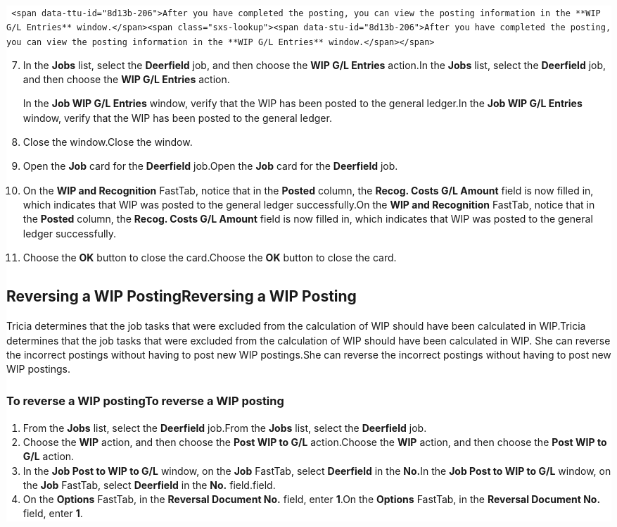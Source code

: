      <span data-ttu-id="8d13b-206">After you have completed the posting, you can view the posting information in the **WIP G/L Entries** window.</span><span class="sxs-lookup"><span data-stu-id="8d13b-206">After you have completed the posting, you can view the posting information in the **WIP G/L Entries** window.</span></span>  

7.  <span data-ttu-id="8d13b-207">In the **Jobs** list, select the **Deerfield** job, and then choose the **WIP G/L Entries** action.</span><span class="sxs-lookup"><span data-stu-id="8d13b-207">In the **Jobs** list, select the **Deerfield** job, and then choose the **WIP G/L Entries** action.</span></span>  

     <span data-ttu-id="8d13b-208">In the **Job WIP G/L Entries** window, verify that the WIP has been posted to the general ledger.</span><span class="sxs-lookup"><span data-stu-id="8d13b-208">In the **Job WIP G/L Entries** window, verify that the WIP has been posted to the general ledger.</span></span>  

8.  <span data-ttu-id="8d13b-209">Close the window.</span><span class="sxs-lookup"><span data-stu-id="8d13b-209">Close the window.</span></span>  
9. <span data-ttu-id="8d13b-210">Open the **Job** card for the **Deerfield** job.</span><span class="sxs-lookup"><span data-stu-id="8d13b-210">Open the **Job** card for the **Deerfield** job.</span></span>  
10. <span data-ttu-id="8d13b-211">On the **WIP and Recognition** FastTab, notice that in the **Posted** column, the **Recog. Costs G/L Amount** field is now filled in, which indicates that WIP was posted to the general ledger successfully.</span><span class="sxs-lookup"><span data-stu-id="8d13b-211">On the **WIP and Recognition** FastTab, notice that in the **Posted** column, the **Recog. Costs G/L Amount** field is now filled in, which indicates that WIP was posted to the general ledger successfully.</span></span>  
11. <span data-ttu-id="8d13b-212">Choose the **OK** button to close the card.</span><span class="sxs-lookup"><span data-stu-id="8d13b-212">Choose the **OK** button to close the card.</span></span>  

## <a name="reversing-a-wip-posting"></a><span data-ttu-id="8d13b-213">Reversing a WIP Posting</span><span class="sxs-lookup"><span data-stu-id="8d13b-213">Reversing a WIP Posting</span></span>  
 <span data-ttu-id="8d13b-214">Tricia determines that the job tasks that were excluded from the calculation of WIP should have been calculated in WIP.</span><span class="sxs-lookup"><span data-stu-id="8d13b-214">Tricia determines that the job tasks that were excluded from the calculation of WIP should have been calculated in WIP.</span></span> <span data-ttu-id="8d13b-215">She can reverse the incorrect postings without having to post new WIP postings.</span><span class="sxs-lookup"><span data-stu-id="8d13b-215">She can reverse the incorrect postings without having to post new WIP postings.</span></span>  

### <a name="to-reverse-a-wip-posting"></a><span data-ttu-id="8d13b-216">To reverse a WIP posting</span><span class="sxs-lookup"><span data-stu-id="8d13b-216">To reverse a WIP posting</span></span>  

1.  <span data-ttu-id="8d13b-217">From the **Jobs** list, select the **Deerfield** job.</span><span class="sxs-lookup"><span data-stu-id="8d13b-217">From the **Jobs** list, select the **Deerfield** job.</span></span>  
2.  <span data-ttu-id="8d13b-218">Choose the **WIP** action, and then choose the **Post WIP to G/L** action.</span><span class="sxs-lookup"><span data-stu-id="8d13b-218">Choose the **WIP** action, and then choose the **Post WIP to G/L** action.</span></span>  
3.  <span data-ttu-id="8d13b-219">In the **Job Post to WIP to G/L** window, on the **Job** FastTab, select **Deerfield** in the **No.**</span><span class="sxs-lookup"><span data-stu-id="8d13b-219">In the **Job Post to WIP to G/L** window, on the **Job** FastTab, select **Deerfield** in the **No.**</span></span> <span data-ttu-id="8d13b-220">field.</span><span class="sxs-lookup"><span data-stu-id="8d13b-220">field.</span></span>  
4.  <span data-ttu-id="8d13b-221">On the **Options** FastTab, in the **Reversal Document No.** field, enter **1**.</span><span class="sxs-lookup"><span data-stu-id="8d13b-221">On the **Options** FastTab, in the **Reversal Document No.** field, enter **1**.</span></span>  